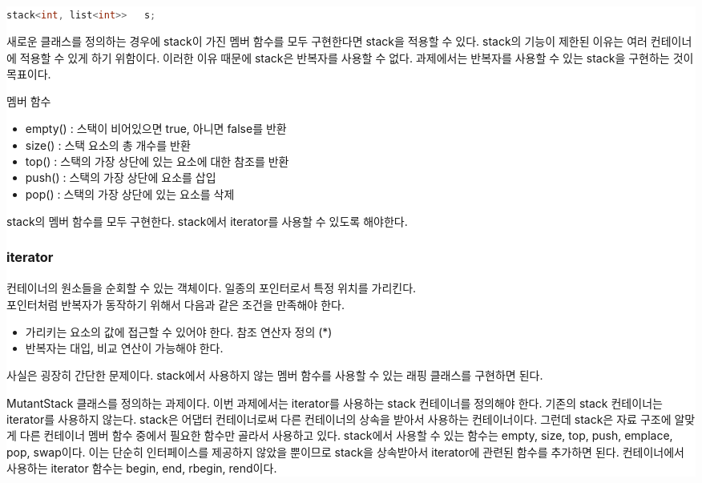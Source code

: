 ```cpp
stack<int, list<int>>   s;
```

새로운 클래스를 정의하는 경우에 stack이 가진 멤버 함수를 모두 구현한다면 stack을 적용할 수 있다. stack의 기능이 제한된 이유는 여러 컨테이너에 적용할 수 있게 하기 위함이다. 이러한 이유 때문에 stack은 반복자를 사용할 수 없다. 과제에서는 반복자를 사용할 수 있는 stack을 구현하는 것이 목표이다. 

멤버 함수
- empty() : 스택이 비어있으면 true, 아니면 false를 반환
- size() : 스택 요소의 총 개수를 반환
- top() : 스택의 가장 상단에 있는 요소에 대한 참조를 반환
- push() : 스택의 가장 상단에 요소를 삽입
- pop() : 스택의 가장 상단에 있는 요소를 삭제

stack의 멤버 함수를 모두 구현한다. 
stack에서 iterator를 사용할 수 있도록 해야한다.  

### iterator

컨테이너의 원소들을 순회할 수 있는 객체이다. 일종의 포인터로서 특정 위치를 가리킨다.  
포인터처럼 반복자가 동작하기 위해서 다음과 같은 조건을 만족해야 한다.
- 가리키는 요소의 값에 접근할 수 있어야 한다. 참조 연산자 정의 (*)
- 반복자는 대입, 비교 연산이 가능해야 한다. 


사실은 굉장히 간단한 문제이다. stack에서 사용하지 않는 멤버 함수를 사용할 수 있는 래핑 클래스를 구현하면 된다. 

MutantStack 클래스를 정의하는 과제이다. 이번 과제에서는 iterator를 사용하는 stack 컨테이너를 정의해야 한다. 기존의 stack 컨테이너는 iterator를 사용하지 않는다. stack은 어댑터 컨테이너로써 다른 컨테이너의 상속을 받아서 사용하는 컨테이너이다. 그런데 stack은 자료 구조에 알맞게 다른 컨테이너 멤버 함수 중에서 필요한 함수만 골라서 사용하고 있다. stack에서 사용할 수 있는 함수는 empty, size, top, push, emplace, pop, swap이다. 이는 단순히 인터페이스를 제공하지 않았을 뿐이므로 stack을 상속받아서 iterator에 관련된 함수를 추가하면 된다. 컨테이너에서 사용하는 iterator 함수는 begin, end, rbegin, rend이다.
